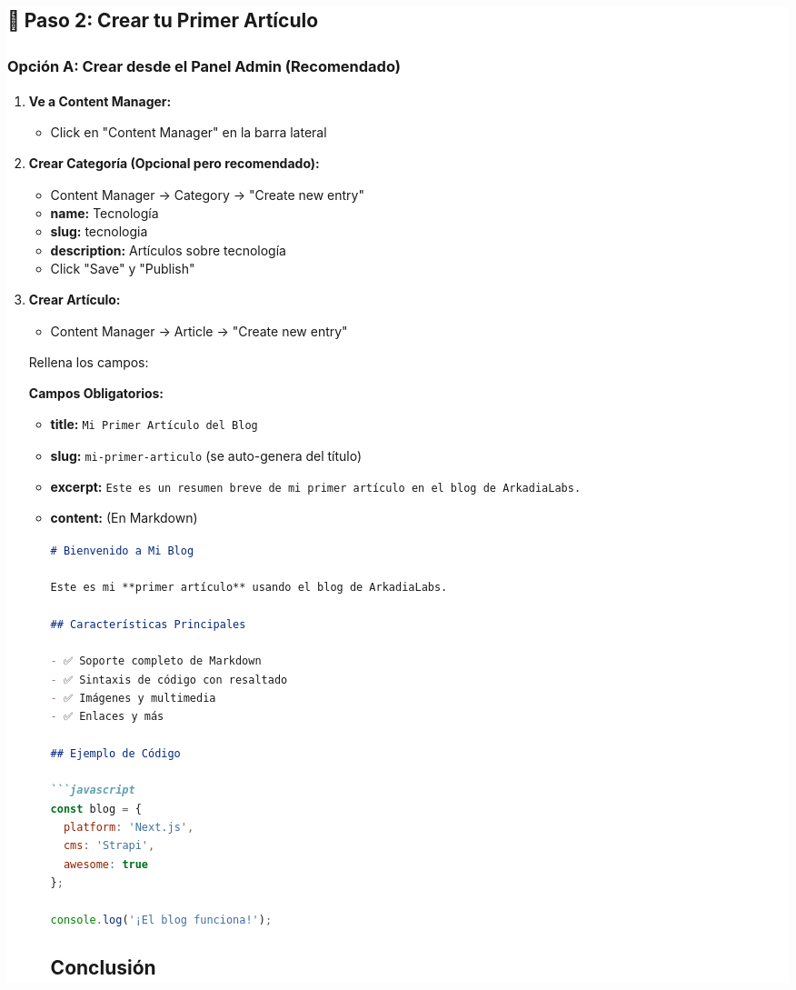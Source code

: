 
## 📝 Paso 2: Crear tu Primer Artículo

### Opción A: Crear desde el Panel Admin (Recomendado)

1. **Ve a Content Manager:**
   - Click en "Content Manager" en la barra lateral

2. **Crear Categoría (Opcional pero recomendado):**
   - Content Manager → Category → "Create new entry"
   - **name:** Tecnología
   - **slug:** tecnologia
   - **description:** Artículos sobre tecnología
   - Click "Save" y "Publish"

3. **Crear Artículo:**
   - Content Manager → Article → "Create new entry"

   Rellena los campos:

   **Campos Obligatorios:**
   - **title:** `Mi Primer Artículo del Blog`
   - **slug:** `mi-primer-articulo` (se auto-genera del título)
   - **excerpt:** `Este es un resumen breve de mi primer artículo en el blog de ArkadiaLabs.`
   - **content:** (En Markdown)
     ```markdown
     # Bienvenido a Mi Blog

     Este es mi **primer artículo** usando el blog de ArkadiaLabs.

     ## Características Principales

     - ✅ Soporte completo de Markdown
     - ✅ Sintaxis de código con resaltado
     - ✅ Imágenes y multimedia
     - ✅ Enlaces y más

     ## Ejemplo de Código

     ```javascript
     const blog = {
       platform: 'Next.js',
       cms: 'Strapi',
       awesome: true
     };

     console.log('¡El blog funciona!');
     ```

     ## Conclusión
